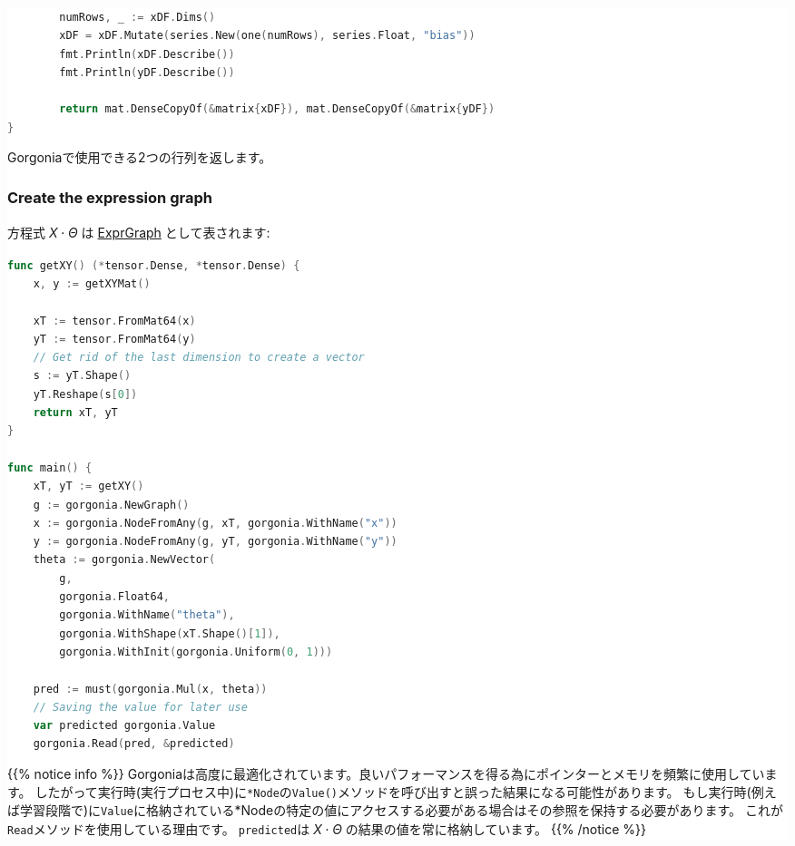 ```go
        numRows, _ := xDF.Dims()
        xDF = xDF.Mutate(series.New(one(numRows), series.Float, "bias"))
        fmt.Println(xDF.Describe())
        fmt.Println(yDF.Describe())

        return mat.DenseCopyOf(&matrix{xDF}), mat.DenseCopyOf(&matrix{yDF})
}
```

Gorgoniaで使用できる2つの行列を返します。

### Create the expression graph

方程式 $X\cdot\Theta$ は [ExprGraph](/reference/exprgraph) として表されます:

```go
func getXY() (*tensor.Dense, *tensor.Dense) {
	x, y := getXYMat()

	xT := tensor.FromMat64(x)
	yT := tensor.FromMat64(y)
	// Get rid of the last dimension to create a vector
	s := yT.Shape()
	yT.Reshape(s[0])
	return xT, yT
}

func main() {
	xT, yT := getXY()
	g := gorgonia.NewGraph()
	x := gorgonia.NodeFromAny(g, xT, gorgonia.WithName("x"))
	y := gorgonia.NodeFromAny(g, yT, gorgonia.WithName("y"))
	theta := gorgonia.NewVector(
		g,
		gorgonia.Float64,
		gorgonia.WithName("theta"),
		gorgonia.WithShape(xT.Shape()[1]),
		gorgonia.WithInit(gorgonia.Uniform(0, 1)))

	pred := must(gorgonia.Mul(x, theta))
    // Saving the value for later use
    var predicted gorgonia.Value
    gorgonia.Read(pred, &predicted)
```

{{% notice info %}}
Gorgoniaは高度に最適化されています。良いパフォーマンスを得る為にポインターとメモリを頻繁に使用しています。
したがって実行時(実行プロセス中)に`*Node`の`Value()`メソッドを呼び出すと誤った結果になる可能性があります。
もし実行時(例えば学習段階で)に`Value`に格納されている*Nodeの特定の値にアクセスする必要がある場合はその参照を保持する必要があります。
これが`Read`メソッドを使用している理由です。
`predicted`は $X\cdot\Theta$ の結果の値を常に格納しています。
{{% /notice %}}
